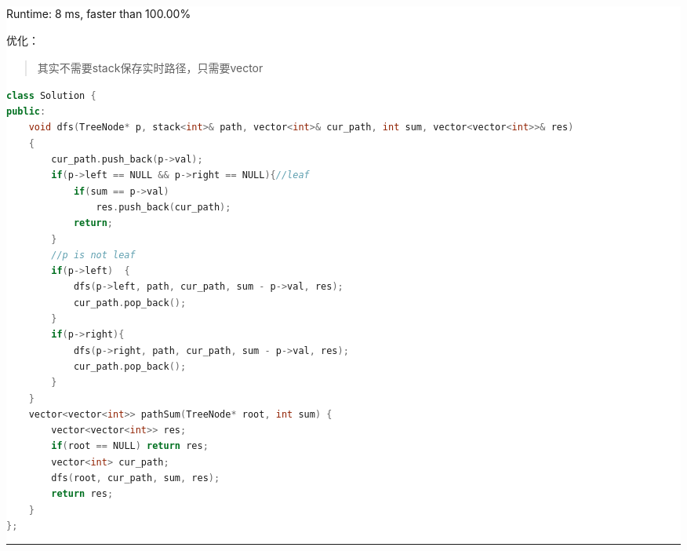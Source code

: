 Runtime: 8 ms, faster than 100.00%

优化：

> 其实不需要stack保存实时路径，只需要vector

```c++
class Solution {
public:
    void dfs(TreeNode* p, stack<int>& path, vector<int>& cur_path, int sum, vector<vector<int>>& res)
    {
        cur_path.push_back(p->val);
        if(p->left == NULL && p->right == NULL){//leaf
            if(sum == p->val) 
                res.push_back(cur_path);
     		return;
        }
        //p is not leaf
        if(p->left)  {
            dfs(p->left, path, cur_path, sum - p->val, res);
            cur_path.pop_back();
        }
        if(p->right){
            dfs(p->right, path, cur_path, sum - p->val, res);
            cur_path.pop_back();
        }  
    }
    vector<vector<int>> pathSum(TreeNode* root, int sum) {
        vector<vector<int>> res;
        if(root == NULL) return res;
        vector<int> cur_path;
        dfs(root, cur_path, sum, res);
        return res;
    }
};
```

------

